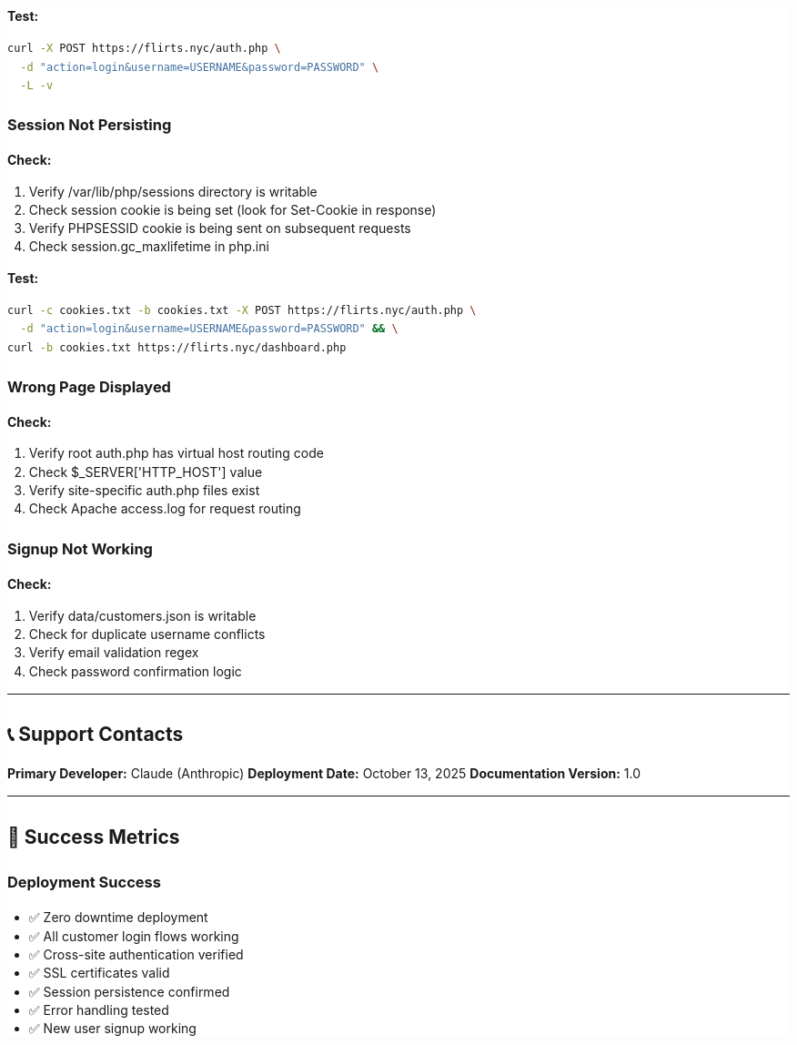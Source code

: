 **Test:**
```bash
curl -X POST https://flirts.nyc/auth.php \
  -d "action=login&username=USERNAME&password=PASSWORD" \
  -L -v
```

### Session Not Persisting

**Check:**
1. Verify /var/lib/php/sessions directory is writable
2. Check session cookie is being set (look for Set-Cookie in response)
3. Verify PHPSESSID cookie is being sent on subsequent requests
4. Check session.gc_maxlifetime in php.ini

**Test:**
```bash
curl -c cookies.txt -b cookies.txt -X POST https://flirts.nyc/auth.php \
  -d "action=login&username=USERNAME&password=PASSWORD" && \
curl -b cookies.txt https://flirts.nyc/dashboard.php
```

### Wrong Page Displayed

**Check:**
1. Verify root auth.php has virtual host routing code
2. Check $_SERVER['HTTP_HOST'] value
3. Verify site-specific auth.php files exist
4. Check Apache access.log for request routing

### Signup Not Working

**Check:**
1. Verify data/customers.json is writable
2. Check for duplicate username conflicts
3. Verify email validation regex
4. Check password confirmation logic

---

## 📞 Support Contacts

**Primary Developer:** Claude (Anthropic)
**Deployment Date:** October 13, 2025
**Documentation Version:** 1.0

---

## 🎉 Success Metrics

### Deployment Success
- ✅ Zero downtime deployment
- ✅ All customer login flows working
- ✅ Cross-site authentication verified
- ✅ SSL certificates valid
- ✅ Session persistence confirmed
- ✅ Error handling tested
- ✅ New user signup working
